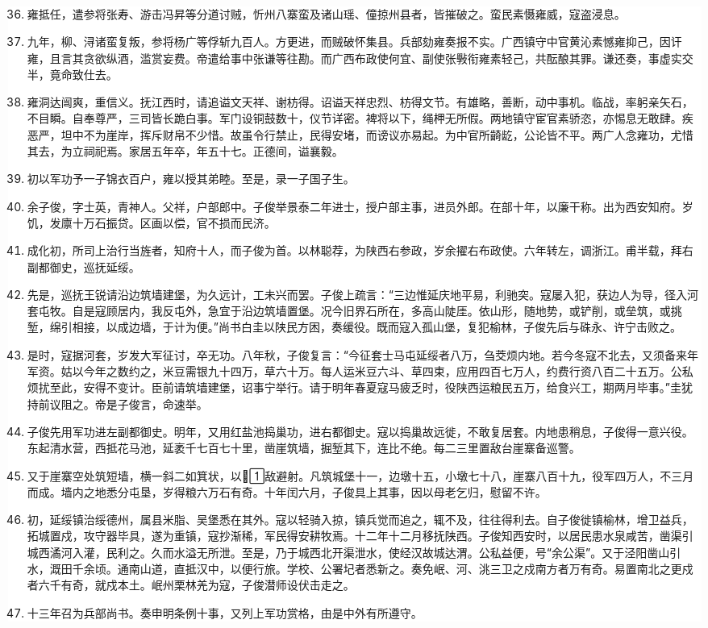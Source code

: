 36. <span id="列传第六十六-项忠_韩雍_余子俊阮勤_硃英_秦纮项忠，字荩臣，嘉兴人。正统七年进士。授刑部主事，进员外郎。从英宗陷于瓦剌，令饲马，乘间挟二马南奔。马疲，弃之，徒跣行七昼夜，始达宣府。-36"></span>
雍抵任，遣参将张寿、游击冯昇等分道讨贼，忻州八寨蛮及诸山瑶、僮掠州县者，皆摧破之。蛮民素慑雍威，寇盗浸息。

37. <span id="列传第六十六-项忠_韩雍_余子俊阮勤_硃英_秦纮项忠，字荩臣，嘉兴人。正统七年进士。授刑部主事，进员外郎。从英宗陷于瓦剌，令饲马，乘间挟二马南奔。马疲，弃之，徒跣行七昼夜，始达宣府。-37"></span>
九年，柳、浔诸蛮复叛，参将杨广等俘斩九百人。方更进，而贼破怀集县。兵部劾雍奏报不实。广西镇守中官黄沁素憾雍抑己，因讦雍，且言其贪欲纵酒，滥赏妄费。帝遣给事中张谦等往勘。而广西布政使何宜、副使张斅衔雍素轻己，共酝酿其罪。谦还奏，事虚实交半，竟命致仕去。

38. <span id="列传第六十六-项忠_韩雍_余子俊阮勤_硃英_秦纮项忠，字荩臣，嘉兴人。正统七年进士。授刑部主事，进员外郎。从英宗陷于瓦剌，令饲马，乘间挟二马南奔。马疲，弃之，徒跣行七昼夜，始达宣府。-38"></span>
雍洞达闿爽，重信义。抚江西时，请追谥文天祥、谢枋得。诏谥天祥忠烈、枋得文节。有雄略，善断，动中事机。临战，率躬亲矢石，不目瞬。自奉尊严，三司皆长跪白事。军门设铜鼓数十，仪节详密。裨将以下，绳柙无所假。两地镇守宦官素骄恣，亦惕息无敢肆。疾恶严，坦中不为崖岸，挥斥财帛不少惜。故虽令行禁止，民得安堵，而谤议亦易起。为中官所齮龁，公论皆不平。两广人念雍功，尤惜其去，为立祠祀焉。家居五年卒，年五十七。正德间，谥襄毅。

39. <span id="列传第六十六-项忠_韩雍_余子俊阮勤_硃英_秦纮项忠，字荩臣，嘉兴人。正统七年进士。授刑部主事，进员外郎。从英宗陷于瓦剌，令饲马，乘间挟二马南奔。马疲，弃之，徒跣行七昼夜，始达宣府。-39"></span>
初以军功予一子锦衣百户，雍以授其弟睦。至是，录一子国子生。

40. <span id="列传第六十六-项忠_韩雍_余子俊阮勤_硃英_秦纮项忠，字荩臣，嘉兴人。正统七年进士。授刑部主事，进员外郎。从英宗陷于瓦剌，令饲马，乘间挟二马南奔。马疲，弃之，徒跣行七昼夜，始达宣府。-40"></span>
余子俊，字士英，青神人。父祥，户部郎中。子俊举景泰二年进士，授户部主事，进员外郎。在部十年，以廉干称。出为西安知府。岁饥，发廪十万石振贷。区画以偿，官不损而民济。

41. <span id="列传第六十六-项忠_韩雍_余子俊阮勤_硃英_秦纮项忠，字荩臣，嘉兴人。正统七年进士。授刑部主事，进员外郎。从英宗陷于瓦剌，令饲马，乘间挟二马南奔。马疲，弃之，徒跣行七昼夜，始达宣府。-41"></span>
成化初，所司上治行当旌者，知府十人，而子俊为首。以林聪荐，为陕西右参政，岁余擢右布政使。六年转左，调浙江。甫半载，拜右副都御史，巡抚延绥。

42. <span id="列传第六十六-项忠_韩雍_余子俊阮勤_硃英_秦纮项忠，字荩臣，嘉兴人。正统七年进士。授刑部主事，进员外郎。从英宗陷于瓦剌，令饲马，乘间挟二马南奔。马疲，弃之，徒跣行七昼夜，始达宣府。-42"></span>
先是，巡抚王锐请沿边筑墙建堡，为久远计，工未兴而罢。子俊上疏言：“三边惟延庆地平易，利驰突。寇屡入犯，获边人为导，径入河套屯牧。自是寇顾居内，我反屯外，急宜于沿边筑墙置堡。况今旧界石所在，多高山陡厓。依山形，随地势，或铲削，或垒筑，或挑堑，绵引相接，以成边墙，于计为便。”尚书白圭以陕民方困，奏缓役。既而寇入孤山堡，复犯榆林，子俊先后与硃永、许宁击败之。

43. <span id="列传第六十六-项忠_韩雍_余子俊阮勤_硃英_秦纮项忠，字荩臣，嘉兴人。正统七年进士。授刑部主事，进员外郎。从英宗陷于瓦剌，令饲马，乘间挟二马南奔。马疲，弃之，徒跣行七昼夜，始达宣府。-43"></span>
是时，寇据河套，岁发大军征讨，卒无功。八年秋，子俊复言：“今征套士马屯延绥者八万，刍茭烦内地。若今冬寇不北去，又须备来年军资。姑以今年之数约之，米豆需银九十四万，草六十万。每人运米豆六斗、草四束，应用四百七万人，约费行资八百二十五万。公私烦扰至此，安得不变计。臣前请筑墙建堡，诏事宁举行。请于明年春夏寇马疲乏时，役陕西运粮民五万，给食兴工，期两月毕事。”圭犹持前议阻之。帝是子俊言，命速举。

44. <span id="列传第六十六-项忠_韩雍_余子俊阮勤_硃英_秦纮项忠，字荩臣，嘉兴人。正统七年进士。授刑部主事，进员外郎。从英宗陷于瓦剌，令饲马，乘间挟二马南奔。马疲，弃之，徒跣行七昼夜，始达宣府。-44"></span>
子俊先用军功进左副都御史。明年，又用红盐池捣巢功，进右都御史。寇以捣巢故远徙，不敢复居套。内地患稍息，子俊得一意兴役。东起清水营，西抵花马池，延袤千七百七十里，凿崖筑墙，掘堑其下，连比不绝。每二三里置敌台崖寨备巡警。

45. <span id="列传第六十六-项忠_韩雍_余子俊阮勤_硃英_秦纮项忠，字荩臣，嘉兴人。正统七年进士。授刑部主事，进员外郎。从英宗陷于瓦剌，令饲马，乘间挟二马南奔。马疲，弃之，徒跣行七昼夜，始达宣府。-45"></span>
又于崖寨空处筑短墙，横一斜二如箕状，以敌避射。凡筑城堡十一，边墩十五，小墩七十八，崖寨八百十九，役军四万人，不三月而成。墙内之地悉分屯垦，岁得粮六万石有奇。十年闰六月，子俊具上其事，因以母老乞归，慰留不许。

46. <span id="列传第六十六-项忠_韩雍_余子俊阮勤_硃英_秦纮项忠，字荩臣，嘉兴人。正统七年进士。授刑部主事，进员外郎。从英宗陷于瓦剌，令饲马，乘间挟二马南奔。马疲，弃之，徒跣行七昼夜，始达宣府。-46"></span>
初，延绥镇治绥德州，属县米脂、吴堡悉在其外。寇以轻骑入掠，镇兵觉而追之，辄不及，往往得利去。自子俊徙镇榆林，增卫益兵，拓城置戍，攻守器毕具，遂为重镇，寇抄渐稀，军民得安耕牧焉。十二年十二月移抚陕西。子俊知西安时，以居民患水泉咸苦，凿渠引城西潏河入灌，民利之。久而水溢无所泄。至是，乃于城西北开渠泄水，使经汉故城达渭。公私益便，号“余公渠”。又于泾阳凿山引水，溉田千余顷。通南山道，直抵汉中，以便行旅。学校、公署圮者悉新之。奏免岷、河、洮三卫之戍南方者万有奇。易置南北之更戍者六千有奇，就戍本土。岷州栗林羌为寇，子俊潜师设伏击走之。

47. <span id="列传第六十六-项忠_韩雍_余子俊阮勤_硃英_秦纮项忠，字荩臣，嘉兴人。正统七年进士。授刑部主事，进员外郎。从英宗陷于瓦剌，令饲马，乘间挟二马南奔。马疲，弃之，徒跣行七昼夜，始达宣府。-47"></span>
十三年召为兵部尚书。奏申明条例十事，又列上军功赏格，由是中外有所遵守。
